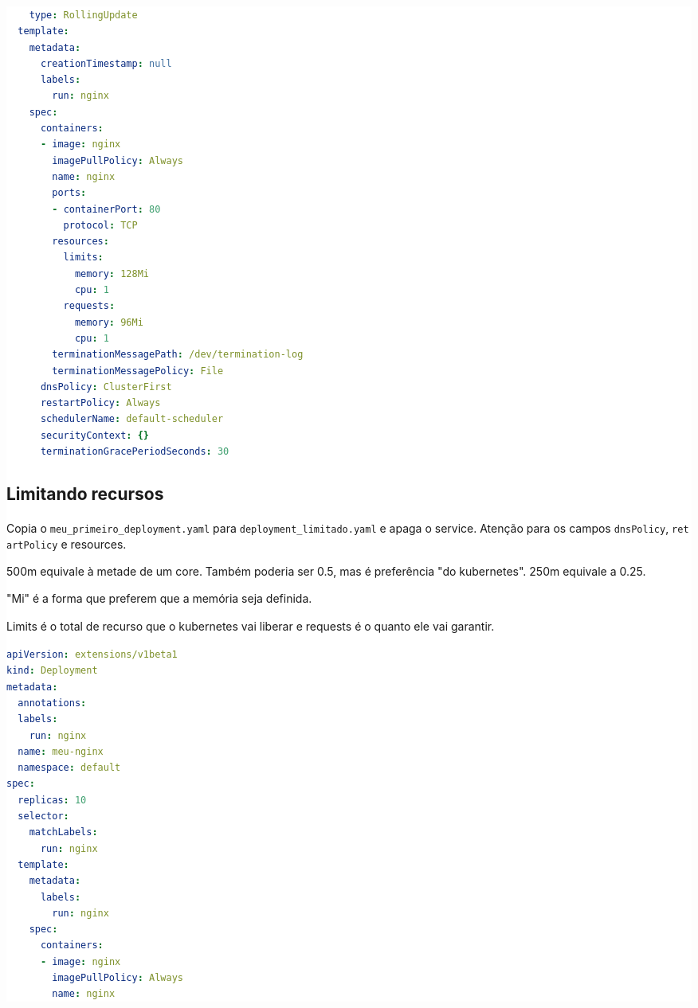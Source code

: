 ```yaml
    type: RollingUpdate
  template:
    metadata:
      creationTimestamp: null
      labels:
        run: nginx
    spec:
      containers:
      - image: nginx
        imagePullPolicy: Always
        name: nginx
        ports:
        - containerPort: 80
          protocol: TCP
        resources:
          limits:
            memory: 128Mi
            cpu: 1
          requests:
            memory: 96Mi
            cpu: 1
        terminationMessagePath: /dev/termination-log
        terminationMessagePolicy: File
      dnsPolicy: ClusterFirst
      restartPolicy: Always
      schedulerName: default-scheduler
      securityContext: {}
      terminationGracePeriodSeconds: 30
```

## Limitando recursos

Copia o `meu_primeiro_deployment.yaml` para `deployment_limitado.yaml` e apaga o service. Atenção para os campos `dnsPolicy`, `retartPolicy` e resources.

500m equivale à metade de um core. Também poderia ser 0.5, mas é preferência "do kubernetes". 250m equivale a 0.25.

"Mi" é a forma que preferem que a memória seja definida.

Limits é o total de recurso que o kubernetes vai liberar e requests é o quanto ele vai garantir.

```yaml
apiVersion: extensions/v1beta1
kind: Deployment
metadata:
  annotations:
  labels:
    run: nginx
  name: meu-nginx
  namespace: default
spec:
  replicas: 10
  selector:
    matchLabels:
      run: nginx
  template:
    metadata:
      labels:
        run: nginx
    spec:
      containers:
      - image: nginx
        imagePullPolicy: Always
        name: nginx
```